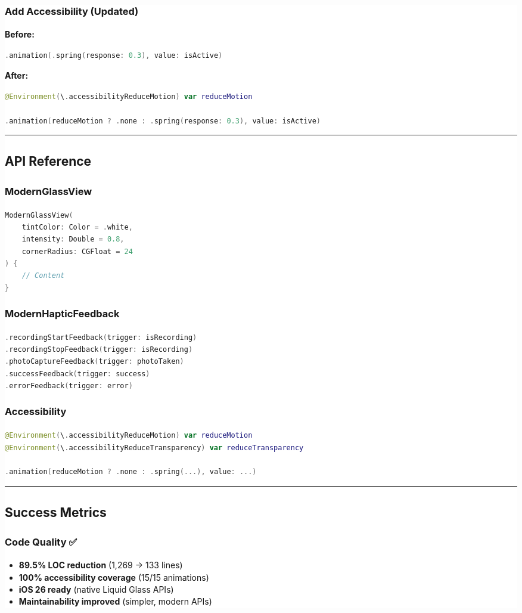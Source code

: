 ### Add Accessibility (Updated)

**Before:**
```swift
.animation(.spring(response: 0.3), value: isActive)
```

**After:**
```swift
@Environment(\.accessibilityReduceMotion) var reduceMotion

.animation(reduceMotion ? .none : .spring(response: 0.3), value: isActive)
```

---

## API Reference

### ModernGlassView
```swift
ModernGlassView(
    tintColor: Color = .white,
    intensity: Double = 0.8,
    cornerRadius: CGFloat = 24
) {
    // Content
}
```

### ModernHapticFeedback
```swift
.recordingStartFeedback(trigger: isRecording)
.recordingStopFeedback(trigger: isRecording)
.photoCaptureFeedback(trigger: photoTaken)
.successFeedback(trigger: success)
.errorFeedback(trigger: error)
```

### Accessibility
```swift
@Environment(\.accessibilityReduceMotion) var reduceMotion
@Environment(\.accessibilityReduceTransparency) var reduceTransparency

.animation(reduceMotion ? .none : .spring(...), value: ...)
```

---

## Success Metrics

### Code Quality ✅
- **89.5% LOC reduction** (1,269 → 133 lines)
- **100% accessibility coverage** (15/15 animations)
- **iOS 26 ready** (native Liquid Glass APIs)
- **Maintainability improved** (simpler, modern APIs)
